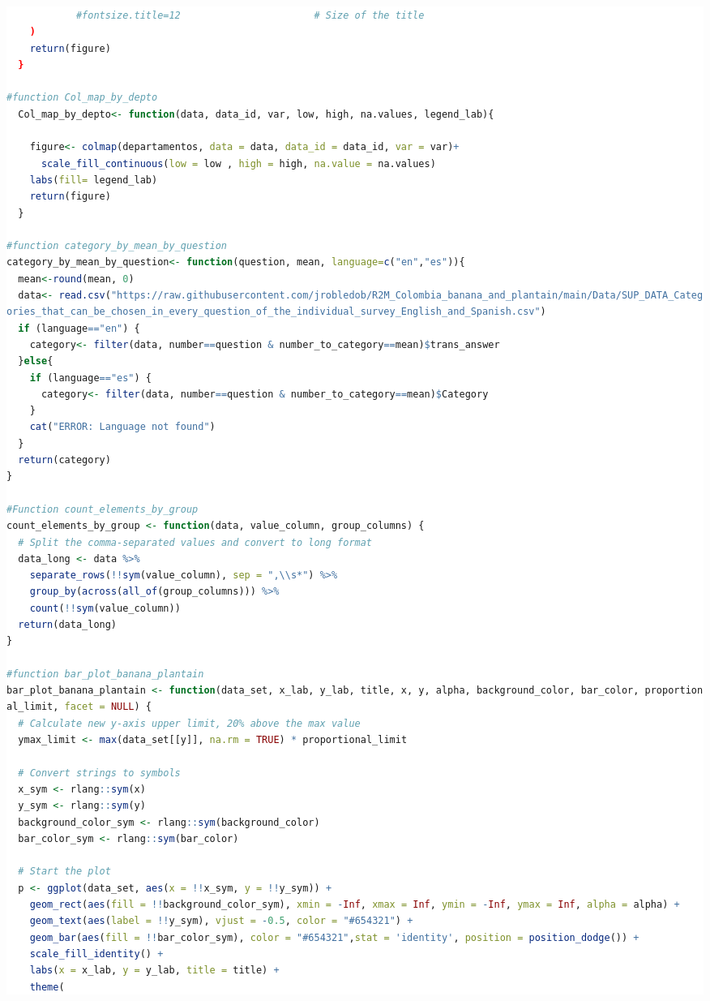 ``` r
            #fontsize.title=12                       # Size of the title
    )
    return(figure)
  }

#function Col_map_by_depto
  Col_map_by_depto<- function(data, data_id, var, low, high, na.values, legend_lab){
    
    figure<- colmap(departamentos, data = data, data_id = data_id, var = var)+
      scale_fill_continuous(low = low , high = high, na.value = na.values)
    labs(fill= legend_lab)
    return(figure)
  }
  
#function category_by_mean_by_question
category_by_mean_by_question<- function(question, mean, language=c("en","es")){
  mean<-round(mean, 0)
  data<- read.csv("https://raw.githubusercontent.com/jrobledob/R2M_Colombia_banana_and_plantain/main/Data/SUP_DATA_Categories_that_can_be_chosen_in_every_question_of_the_individual_survey_English_and_Spanish.csv")
  if (language=="en") {
    category<- filter(data, number==question & number_to_category==mean)$trans_answer
  }else{
    if (language=="es") {
      category<- filter(data, number==question & number_to_category==mean)$Category
    }
    cat("ERROR: Language not found")
  }
  return(category)
}

#Function count_elements_by_group
count_elements_by_group <- function(data, value_column, group_columns) {
  # Split the comma-separated values and convert to long format
  data_long <- data %>%
    separate_rows(!!sym(value_column), sep = ",\\s*") %>%
    group_by(across(all_of(group_columns))) %>%
    count(!!sym(value_column))
  return(data_long)
}
  
#function bar_plot_banana_plantain
bar_plot_banana_plantain <- function(data_set, x_lab, y_lab, title, x, y, alpha, background_color, bar_color, proportional_limit, facet = NULL) {
  # Calculate new y-axis upper limit, 20% above the max value
  ymax_limit <- max(data_set[[y]], na.rm = TRUE) * proportional_limit
  
  # Convert strings to symbols
  x_sym <- rlang::sym(x)
  y_sym <- rlang::sym(y)
  background_color_sym <- rlang::sym(background_color)
  bar_color_sym <- rlang::sym(bar_color)
  
  # Start the plot
  p <- ggplot(data_set, aes(x = !!x_sym, y = !!y_sym)) +
    geom_rect(aes(fill = !!background_color_sym), xmin = -Inf, xmax = Inf, ymin = -Inf, ymax = Inf, alpha = alpha) +
    geom_text(aes(label = !!y_sym), vjust = -0.5, color = "#654321") +
    geom_bar(aes(fill = !!bar_color_sym), color = "#654321",stat = 'identity', position = position_dodge()) +
    scale_fill_identity() +
    labs(x = x_lab, y = y_lab, title = title) +
    theme(
```